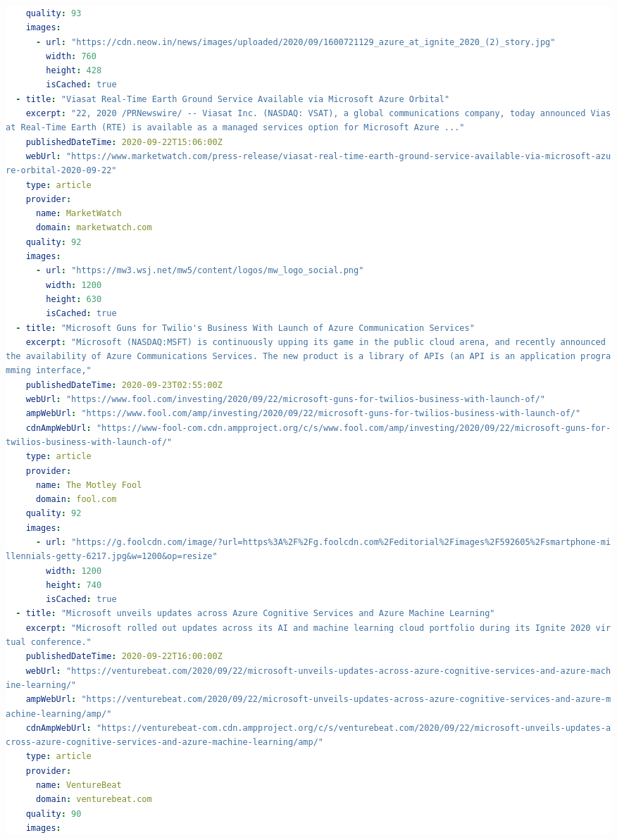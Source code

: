 ```yaml
    quality: 93
    images:
      - url: "https://cdn.neow.in/news/images/uploaded/2020/09/1600721129_azure_at_ignite_2020_(2)_story.jpg"
        width: 760
        height: 428
        isCached: true
  - title: "Viasat Real-Time Earth Ground Service Available via Microsoft Azure Orbital"
    excerpt: "22, 2020 /PRNewswire/ -- Viasat Inc. (NASDAQ: VSAT), a global communications company, today announced Viasat Real-Time Earth (RTE) is available as a managed services option for Microsoft Azure ..."
    publishedDateTime: 2020-09-22T15:06:00Z
    webUrl: "https://www.marketwatch.com/press-release/viasat-real-time-earth-ground-service-available-via-microsoft-azure-orbital-2020-09-22"
    type: article
    provider:
      name: MarketWatch
      domain: marketwatch.com
    quality: 92
    images:
      - url: "https://mw3.wsj.net/mw5/content/logos/mw_logo_social.png"
        width: 1200
        height: 630
        isCached: true
  - title: "Microsoft Guns for Twilio's Business With Launch of Azure Communication Services"
    excerpt: "Microsoft (NASDAQ:MSFT) is continuously upping its game in the public cloud arena, and recently announced the availability of Azure Communications Services. The new product is a library of APIs (an API is an application programming interface,"
    publishedDateTime: 2020-09-23T02:55:00Z
    webUrl: "https://www.fool.com/investing/2020/09/22/microsoft-guns-for-twilios-business-with-launch-of/"
    ampWebUrl: "https://www.fool.com/amp/investing/2020/09/22/microsoft-guns-for-twilios-business-with-launch-of/"
    cdnAmpWebUrl: "https://www-fool-com.cdn.ampproject.org/c/s/www.fool.com/amp/investing/2020/09/22/microsoft-guns-for-twilios-business-with-launch-of/"
    type: article
    provider:
      name: The Motley Fool
      domain: fool.com
    quality: 92
    images:
      - url: "https://g.foolcdn.com/image/?url=https%3A%2F%2Fg.foolcdn.com%2Feditorial%2Fimages%2F592605%2Fsmartphone-millennials-getty-6217.jpg&w=1200&op=resize"
        width: 1200
        height: 740
        isCached: true
  - title: "Microsoft unveils updates across Azure Cognitive Services and Azure Machine Learning"
    excerpt: "Microsoft rolled out updates across its AI and machine learning cloud portfolio during its Ignite 2020 virtual conference."
    publishedDateTime: 2020-09-22T16:00:00Z
    webUrl: "https://venturebeat.com/2020/09/22/microsoft-unveils-updates-across-azure-cognitive-services-and-azure-machine-learning/"
    ampWebUrl: "https://venturebeat.com/2020/09/22/microsoft-unveils-updates-across-azure-cognitive-services-and-azure-machine-learning/amp/"
    cdnAmpWebUrl: "https://venturebeat-com.cdn.ampproject.org/c/s/venturebeat.com/2020/09/22/microsoft-unveils-updates-across-azure-cognitive-services-and-azure-machine-learning/amp/"
    type: article
    provider:
      name: VentureBeat
      domain: venturebeat.com
    quality: 90
    images:
```